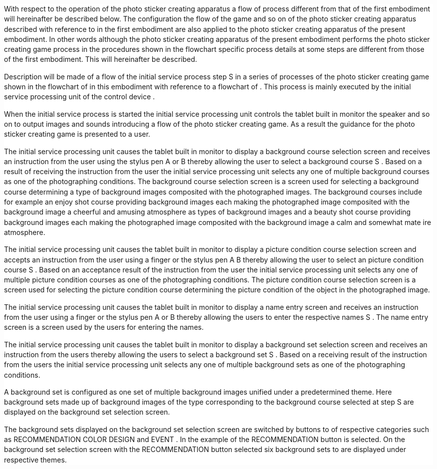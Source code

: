 With respect to the operation of the photo sticker creating apparatus a flow of process different from that of the first embodiment will hereinafter be described below. The configuration the flow of the game and so on of the photo sticker creating apparatus described with reference to in the first embodiment are also applied to the photo sticker creating apparatus of the present embodiment. In other words although the photo sticker creating apparatus of the present embodiment performs the photo sticker creating game process in the procedures shown in the flowchart specific process details at some steps are different from those of the first embodiment. This will hereinafter be described.

Description will be made of a flow of the initial service process step S in a series of processes of the photo sticker creating game shown in the flowchart of in this embodiment with reference to a flowchart of . This process is mainly executed by the initial service processing unit of the control device .

When the initial service process is started the initial service processing unit controls the tablet built in monitor the speaker and so on to output images and sounds introducing a flow of the photo sticker creating game. As a result the guidance for the photo sticker creating game is presented to a user.

The initial service processing unit causes the tablet built in monitor to display a background course selection screen and receives an instruction from the user using the stylus pen A or B thereby allowing the user to select a background course S . Based on a result of receiving the instruction from the user the initial service processing unit selects any one of multiple background courses as one of the photographing conditions. The background course selection screen is a screen used for selecting a background course determining a type of background images composited with the photographed images. The background courses include for example an enjoy shot course providing background images each making the photographed image composited with the background image a cheerful and amusing atmosphere as types of background images and a beauty shot course providing background images each making the photographed image composited with the background image a calm and somewhat mate ire atmosphere.

The initial service processing unit causes the tablet built in monitor to display a picture condition course selection screen and accepts an instruction from the user using a finger or the stylus pen A B thereby allowing the user to select an picture condition course S . Based on an acceptance result of the instruction from the user the initial service processing unit selects any one of multiple picture condition courses as one of the photographing conditions. The picture condition course selection screen is a screen used for selecting the picture condition course determining the picture condition of the object in the photographed image.

The initial service processing unit causes the tablet built in monitor to display a name entry screen and receives an instruction from the user using a finger or the stylus pen A or B thereby allowing the users to enter the respective names S . The name entry screen is a screen used by the users for entering the names.

The initial service processing unit causes the tablet built in monitor to display a background set selection screen and receives an instruction from the users thereby allowing the users to select a background set S . Based on a receiving result of the instruction from the users the initial service processing unit selects any one of multiple background sets as one of the photographing conditions.

A background set is configured as one set of multiple background images unified under a predetermined theme. Here background sets made up of background images of the type corresponding to the background course selected at step S are displayed on the background set selection screen.

The background sets displayed on the background set selection screen are switched by buttons to of respective categories such as RECOMMENDATION COLOR DESIGN and EVENT . In the example of the RECOMMENDATION button is selected. On the background set selection screen with the RECOMMENDATION button selected six background sets to are displayed under respective themes.
